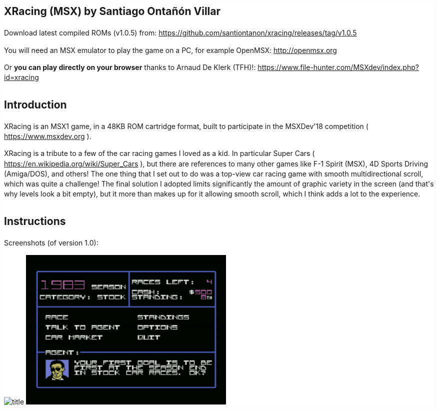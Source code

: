 ## XRacing (MSX) by Santiago Ontañón Villar

Download latest compiled ROMs (v1.0.5) from: https://github.com/santiontanon/xracing/releases/tag/v1.0.5

You will need an MSX emulator to play the game on a PC, for example OpenMSX: http://openmsx.org

Or **you can play directly on your browser** thanks to Arnaud De Klerk (TFH)!: https://www.file-hunter.com/MSXdev/index.php?id=xracing

## Introduction

XRacing is an MSX1 game, in a 48KB ROM cartridge format, built to participate in the MSXDev'18 competition ( https://www.msxdev.org ).

XRacing is a tribute to a few of the car racing games I loved as a kid. In particular Super Cars ( https://en.wikipedia.org/wiki/Super_Cars ), but there are references to many other games like F-1 Spirit (MSX), 4D Sports Driving (Amiga/DOS), and others! The one thing that I set out to do was a top-view car racing game with smooth multidirectional scroll, which was quite a challenge! The final solution I adopted limits significantly the amount of graphic variety in the screen (and that's why levels look a bit empty), but it more than makes up for it allowing smooth scroll, which I think adds a lot to the experience.

## Instructions

Screenshots (of version 1.0):

<img src="https://raw.githubusercontent.com/santiontanon/xracing/master/media/ss1.png" alt="title" width="400"/> <img src="https://raw.githubusercontent.com/santiontanon/xracing/master/media/ss2.png" alt="in game 1" width="400"/>
